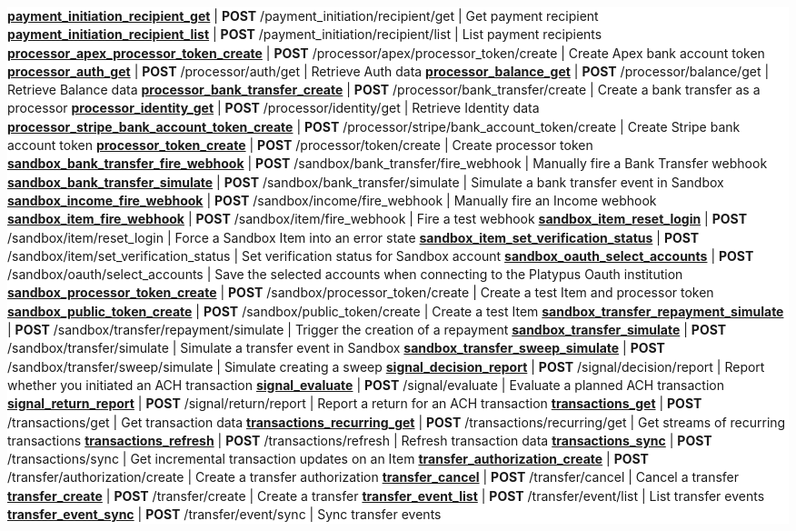 [**payment_initiation_recipient_get**](PlaidApi.md#payment_initiation_recipient_get) | **POST** /payment_initiation/recipient/get | Get payment recipient
[**payment_initiation_recipient_list**](PlaidApi.md#payment_initiation_recipient_list) | **POST** /payment_initiation/recipient/list | List payment recipients
[**processor_apex_processor_token_create**](PlaidApi.md#processor_apex_processor_token_create) | **POST** /processor/apex/processor_token/create | Create Apex bank account token
[**processor_auth_get**](PlaidApi.md#processor_auth_get) | **POST** /processor/auth/get | Retrieve Auth data
[**processor_balance_get**](PlaidApi.md#processor_balance_get) | **POST** /processor/balance/get | Retrieve Balance data
[**processor_bank_transfer_create**](PlaidApi.md#processor_bank_transfer_create) | **POST** /processor/bank_transfer/create | Create a bank transfer as a processor
[**processor_identity_get**](PlaidApi.md#processor_identity_get) | **POST** /processor/identity/get | Retrieve Identity data
[**processor_stripe_bank_account_token_create**](PlaidApi.md#processor_stripe_bank_account_token_create) | **POST** /processor/stripe/bank_account_token/create | Create Stripe bank account token
[**processor_token_create**](PlaidApi.md#processor_token_create) | **POST** /processor/token/create | Create processor token
[**sandbox_bank_transfer_fire_webhook**](PlaidApi.md#sandbox_bank_transfer_fire_webhook) | **POST** /sandbox/bank_transfer/fire_webhook | Manually fire a Bank Transfer webhook
[**sandbox_bank_transfer_simulate**](PlaidApi.md#sandbox_bank_transfer_simulate) | **POST** /sandbox/bank_transfer/simulate | Simulate a bank transfer event in Sandbox
[**sandbox_income_fire_webhook**](PlaidApi.md#sandbox_income_fire_webhook) | **POST** /sandbox/income/fire_webhook | Manually fire an Income webhook
[**sandbox_item_fire_webhook**](PlaidApi.md#sandbox_item_fire_webhook) | **POST** /sandbox/item/fire_webhook | Fire a test webhook
[**sandbox_item_reset_login**](PlaidApi.md#sandbox_item_reset_login) | **POST** /sandbox/item/reset_login | Force a Sandbox Item into an error state
[**sandbox_item_set_verification_status**](PlaidApi.md#sandbox_item_set_verification_status) | **POST** /sandbox/item/set_verification_status | Set verification status for Sandbox account
[**sandbox_oauth_select_accounts**](PlaidApi.md#sandbox_oauth_select_accounts) | **POST** /sandbox/oauth/select_accounts | Save the selected accounts when connecting to the Platypus Oauth institution
[**sandbox_processor_token_create**](PlaidApi.md#sandbox_processor_token_create) | **POST** /sandbox/processor_token/create | Create a test Item and processor token
[**sandbox_public_token_create**](PlaidApi.md#sandbox_public_token_create) | **POST** /sandbox/public_token/create | Create a test Item
[**sandbox_transfer_repayment_simulate**](PlaidApi.md#sandbox_transfer_repayment_simulate) | **POST** /sandbox/transfer/repayment/simulate | Trigger the creation of a repayment
[**sandbox_transfer_simulate**](PlaidApi.md#sandbox_transfer_simulate) | **POST** /sandbox/transfer/simulate | Simulate a transfer event in Sandbox
[**sandbox_transfer_sweep_simulate**](PlaidApi.md#sandbox_transfer_sweep_simulate) | **POST** /sandbox/transfer/sweep/simulate | Simulate creating a sweep
[**signal_decision_report**](PlaidApi.md#signal_decision_report) | **POST** /signal/decision/report | Report whether you initiated an ACH transaction
[**signal_evaluate**](PlaidApi.md#signal_evaluate) | **POST** /signal/evaluate | Evaluate a planned ACH transaction
[**signal_return_report**](PlaidApi.md#signal_return_report) | **POST** /signal/return/report | Report a return for an ACH transaction
[**transactions_get**](PlaidApi.md#transactions_get) | **POST** /transactions/get | Get transaction data
[**transactions_recurring_get**](PlaidApi.md#transactions_recurring_get) | **POST** /transactions/recurring/get | Get streams of recurring transactions
[**transactions_refresh**](PlaidApi.md#transactions_refresh) | **POST** /transactions/refresh | Refresh transaction data
[**transactions_sync**](PlaidApi.md#transactions_sync) | **POST** /transactions/sync | Get incremental transaction updates on an Item
[**transfer_authorization_create**](PlaidApi.md#transfer_authorization_create) | **POST** /transfer/authorization/create | Create a transfer authorization
[**transfer_cancel**](PlaidApi.md#transfer_cancel) | **POST** /transfer/cancel | Cancel a transfer
[**transfer_create**](PlaidApi.md#transfer_create) | **POST** /transfer/create | Create a transfer
[**transfer_event_list**](PlaidApi.md#transfer_event_list) | **POST** /transfer/event/list | List transfer events
[**transfer_event_sync**](PlaidApi.md#transfer_event_sync) | **POST** /transfer/event/sync | Sync transfer events